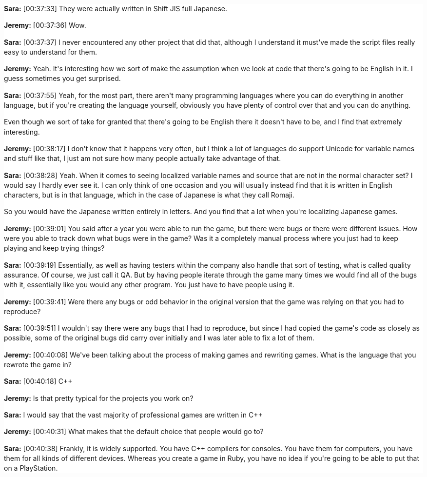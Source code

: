 **Sara:** [00:37:33] They were actually written in Shift JIS full Japanese.

**Jeremy:** [00:37:36] Wow.

**Sara:** [00:37:37] I never encountered any other project that did that, although I understand it must've made the script files really easy to understand for them.

**Jeremy:** Yeah. It's interesting how we sort of make the assumption when we look at code that there's going to be English in it. I guess sometimes you get surprised.

**Sara:** [00:37:55] Yeah, for the most part, there aren't many programming languages where you can do everything in another language, but if you're creating the language yourself, obviously you have plenty of control over that and you can do anything. 

Even though we sort of take for granted that there's going to be English there it doesn't have to be, and I find that extremely interesting.

**Jeremy:** [00:38:17] I don't know that it happens very often, but I think a lot of languages do support Unicode for variable names and stuff like that, I just am not sure how many people actually take advantage of that.

**Sara:** [00:38:28] Yeah. When it comes to seeing localized variable names and source that are not in the normal character set? I would say I hardly ever see it. I can only think of one occasion and you will usually instead find that it is written in English characters, but is in that language, which in the case of Japanese is what they call Romaji.

So you would have the Japanese written entirely in letters. And you find that a lot when you're localizing Japanese games.

**Jeremy:** [00:39:01] You said after a year you were able to run the game, but there were bugs or there were different issues. How were you able to track down what bugs were in the game? Was it a completely manual process where you just had to keep playing and keep trying things?

**Sara:** [00:39:19] Essentially, as well as having testers within the company also handle that sort of testing, what is called quality assurance. Of course, we just call it QA. But by having people iterate through the game many times we would find all of the bugs with it, essentially like you would any other program. You just have to have people using it.

**Jeremy:** [00:39:41] Were there any bugs or odd behavior in the original version that the game was relying on that you had to reproduce?

**Sara:** [00:39:51] I wouldn't say there were any bugs that I had to reproduce, but since I had copied the game's code as closely as possible, some of the original bugs did carry over initially and I was later able to fix a lot of them.

**Jeremy:** [00:40:08] We've been talking about the process of making games and rewriting games. What is the language that you rewrote the game in?

**Sara:** [00:40:18] C++

**Jeremy:** Is that pretty typical for the projects you work on?

**Sara:** I would say that the vast majority of professional games are written in C++

**Jeremy:** [00:40:31] What makes that the default choice that people would go to?

**Sara:** [00:40:38] Frankly, it is widely supported. You have C++ compilers for consoles. You have them for computers, you have them for all kinds of different devices. Whereas you create a game in Ruby, you have no idea if you're going to be able to put that on a PlayStation.
